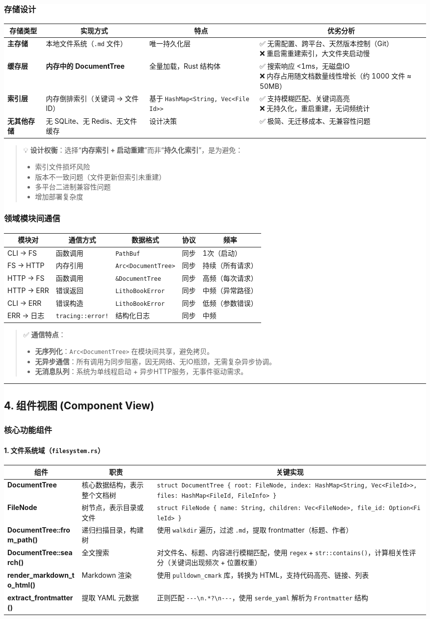 ### 存储设计

| 存储类型 | 实现方式 | 特点 | 优劣分析 |
|----------|----------|------|----------|
| **主存储** | 本地文件系统（`.md` 文件） | 唯一持久化层 | ✅ 无需配置、跨平台、天然版本控制（Git）<br>❌ 重启需重建索引，大文件夹启动慢 |
| **缓存层** | **内存中的 DocumentTree** | 全量加载，Rust 结构体 | ✅ 搜索响应 <1ms，无磁盘IO<br>❌ 内存占用随文档数量线性增长（约 1000 文件 ≈ 50MB） |
| **索引层** | 内存倒排索引（关键词 → 文件ID） | 基于 `HashMap<String, Vec<FileId>>` | ✅ 支持模糊匹配、关键词高亮<br>❌ 无持久化，重启重建，无词频统计 |
| **无其他存储** | 无 SQLite、无 Redis、无文件缓存 | 设计决策 | ✅ 极简、无迁移成本、无兼容性问题 |

> 💡 **设计权衡**：选择“**内存索引 + 启动重建**”而非“**持久化索引**”，是为避免：
> - 索引文件损坏风险
> - 版本不一致问题（文件更新但索引未重建）
> - 多平台二进制兼容性问题
> - 增加部署复杂度

### 领域模块间通信

| 模块对 | 通信方式 | 数据格式 | 协议 | 频率 |
|--------|----------|----------|------|------|
| CLI → FS | 函数调用 | `PathBuf` | 同步 | 1次（启动） |
| FS → HTTP | 内存引用 | `Arc<DocumentTree>` | 同步 | 持续（所有请求） |
| HTTP → FS | 函数调用 | `&DocumentTree` | 同步 | 高频（每次请求） |
| HTTP → ERR | 错误返回 | `LithoBookError` | 同步 | 中频（异常路径） |
| CLI → ERR | 错误构造 | `LithoBookError` | 同步 | 低频（参数错误） |
| ERR → 日志 | `tracing::error!` | 结构化日志 | 同步 | 中频 |

> ✅ **通信特点**：
> - **无序列化**：`Arc<DocumentTree>` 在模块间共享，避免拷贝。
> - **无异步通信**：所有调用为同步阻塞，因无网络、无IO瓶颈，无需复杂异步协调。
> - **无消息队列**：系统为单线程启动 + 异步HTTP服务，无事件驱动需求。

---

## 4. 组件视图 (Component View)

### 核心功能组件

#### 1. 文件系统域（`filesystem.rs`）

| 组件 | 职责 | 关键实现 |
|------|------|----------|
| **DocumentTree** | 核心数据结构，表示整个文档树 | `struct DocumentTree { root: FileNode, index: HashMap<String, Vec<FileId>>, files: HashMap<FileId, FileInfo> }` |
| **FileNode** | 树节点，表示目录或文件 | `struct FileNode { name: String, children: Vec<FileNode>, file_id: Option<FileId> }` |
| **DocumentTree::from_path()** | 递归扫描目录，构建树 | 使用 `walkdir` 遍历，过滤 `.md`，提取 frontmatter（标题、作者） |
| **DocumentTree::search()** | 全文搜索 | 对文件名、标题、内容进行模糊匹配，使用 `regex` + `str::contains()`，计算相关性评分（关键词出现频次 + 位置权重） |
| **render_markdown_to_html()** | Markdown 渲染 | 使用 `pulldown_cmark` 库，转换为 HTML，支持代码高亮、链接、列表 |
| **extract_frontmatter()** | 提取 YAML 元数据 | 正则匹配 `---\n.*?\n---`，使用 `serde_yaml` 解析为 `Frontmatter` 结构 |
